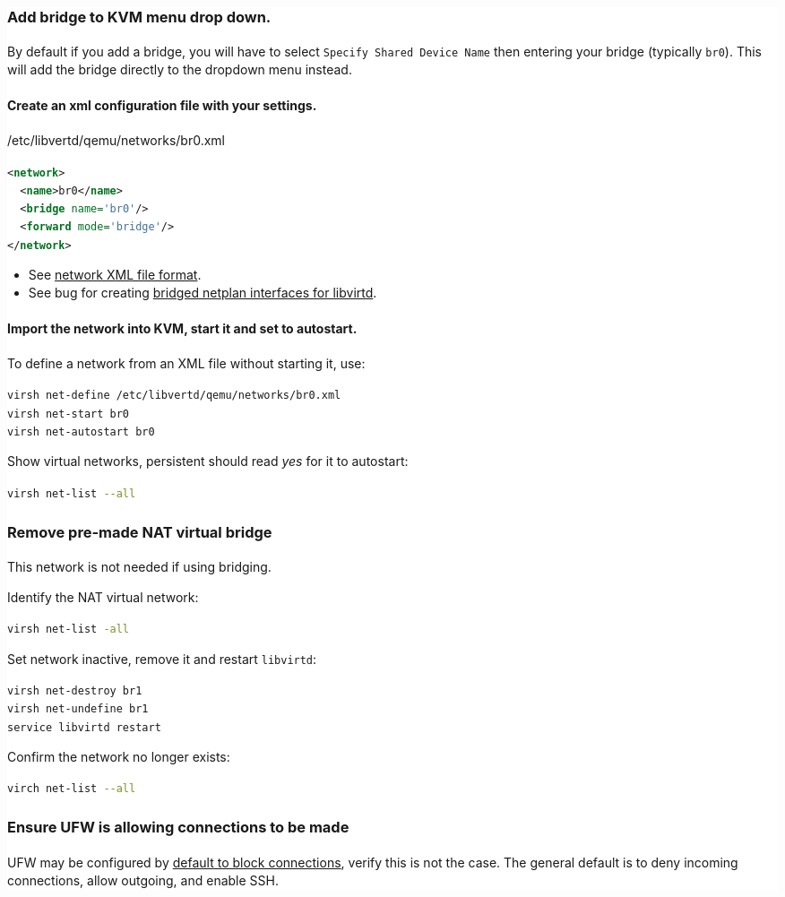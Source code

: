 ### Add bridge to KVM menu drop down.
By default if you add a bridge, you will have to select `Specify Shared Device
Name` then entering your bridge (typically `br0`). This will add the bridge
directly to the dropdown menu instead.

#### Create an xml configuration file with your settings.

/etc/libvertd/qemu/networks/br0.xml
```xml
<network>
  <name>br0</name>
  <bridge name='br0'/>
  <forward mode='bridge'/>
</network>
```
* See [network XML file format][ek].
* See bug for creating [bridged netplan interfaces for libvirtd][qv].

#### Import the network into KVM, start it and set to autostart.

To define a network from an XML file without starting it, use:
```bash
virsh net-define /etc/libvertd/qemu/networks/br0.xml
virsh net-start br0
virsh net-autostart br0
```

Show virtual networks, persistent should read _yes_ for it to autostart:
```bash
virsh net-list --all
```

### Remove pre-made NAT virtual bridge
This network is not needed if using bridging.

Identify the NAT virtual network:
```bash
virsh net-list -all
```

Set network inactive, remove it and restart `libvirtd`:
```bash
virsh net-destroy br1
virsh net-undefine br1
service libvirtd restart
```

Confirm the network no longer exists:
```bash
virch net-list --all
```

### Ensure UFW is allowing connections to be made
UFW may be configured by [default to block connections][uz], verify this is not
the case. The general default is to deny incoming connections, allow outgoing,
and enable SSH.


[ld]: ../../../networking/netplan/README.md
[ek]: https://libvirt.org/formatnetwork.html
[qv]: https://bugs.launchpad.net/ubuntu/+source/libvirt/+bug/1770345
[uz]: https://www.digitalocean.com/community/tutorials/how-to-set-up-a-firewall-with-ufw-on-ubuntu-18-04
[si]: https://bugs.launchpad.net/ubuntu/+source/procps/+bug/50093
[ix]: https://serverfault.com/questions/431590/how-to-make-sysctl-network-bridge-settings-persist-after-a-reboot
[zb]: https://docs.fedoraproject.org/en-US/quick-docs/creating-windows-virtual-machines-using-virtio-drivers/index.html
[zy]: https://fedorapeople.org/groups/virt/virtio-win/direct-downloads/stable-virtio/virtio-win.iso
[ym]: http://whazenberg.blogspot.com/2012/12/mounting-raw-virtual-machine-disk-image.html
[to]: https://bugzilla.redhat.com/show_bug.cgi?id=1593190
[tf]: https://bugzilla.redhat.com/show_bug.cgi?id=1592276
[t2]: https://www.kernel.org/doc/Documentation/virtual/kvm/msr.txt
[ref3d]: http://virt-manager.org/download
[refw0]: https://www.linuxtechi.com/install-configure-kvm-ubuntu-18-04-server/
[refdl]: https://linuxconfig.org/install-and-set-up-kvm-on-ubuntu-18-04-bionic-beaver-linux
[refuf]: https://netplan.io/examples#bridging
[refem]: https://websiteforstudents.com/configure-static-ip-addresses-on-ubuntu-18-04-beta/
[ref92]: https://bugs.launchpad.net/netplan/+bug/1718607
[ref15]: https://chariotsolutions.com/blog/post/convert-citrix-xenserver-xva-image-to-kvm/
[refe6]: https://unix.stackexchange.com/questions/227792/are-there-any-benefits-of-using-qcow2-over-img-and-which-is-recommended-for-ma
[refsx]: https://ask.fedoraproject.org/en/question/29704/how-do-i-move-a-virtual-machine-in-gnome-boxes-to-another-host/
[refap]: http://ask.xmodulo.com/change-default-location-libvirt-vm-images.html
[ref3m]: https://www.cyberciti.biz/faq/linux-kvm-disable-virbr0-nat-interface/
[reftm]: https://wiki.libvirt.org/page/Networking
[refix]: https://serverfault.com/questions/162366/iptables-bridge-and-forward-chain
[refpx]: https://askubuntu.com/questions/1054350/netplan-bridge-for-kvm-on-ubuntu-server-18-04-with-static-ips
[refxc]: https://askubuntu.com/questions/971126/17-10-netplan-config-with-bridge
[refvr]: https://www.spice-space.org/download.html
[refwm]: https://www.spice-space.org/download/windows/spice-guest-tools/spice-guest-tools-latest.exe